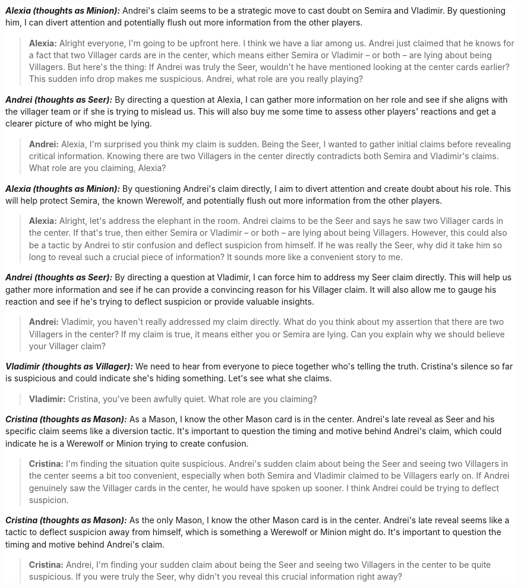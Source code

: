 
***Alexia (thoughts as Minion):*** Andrei's claim seems to be a strategic move to cast doubt on Semira and Vladimir. By questioning him, I can divert attention and potentially flush out more information from the other players.
> **Alexia:** Alright everyone, I'm going to be upfront here. I think we have a liar among us. Andrei just claimed that he knows for a fact that two Villager cards are in the center, which means either Semira or Vladimir – or both – are lying about being Villagers. But here's the thing: If Andrei was truly the Seer, wouldn't he have mentioned looking at the center cards earlier? This sudden info drop makes me suspicious. Andrei, what role are you really playing?


***Andrei (thoughts as Seer):*** By directing a question at Alexia, I can gather more information on her role and see if she aligns with the villager team or if she is trying to mislead us. This will also buy me some time to assess other players' reactions and get a clearer picture of who might be lying.
> **Andrei:** Alexia, I'm surprised you think my claim is sudden. Being the Seer, I wanted to gather initial claims before revealing critical information. Knowing there are two Villagers in the center directly contradicts both Semira and Vladimir's claims. What role are you claiming, Alexia?


***Alexia (thoughts as Minion):*** By questioning Andrei's claim directly, I aim to divert attention and create doubt about his role. This will help protect Semira, the known Werewolf, and potentially flush out more information from the other players.
> **Alexia:** Alright, let's address the elephant in the room. Andrei claims to be the Seer and says he saw two Villager cards in the center. If that's true, then either Semira or Vladimir – or both – are lying about being Villagers. However, this could also be a tactic by Andrei to stir confusion and deflect suspicion from himself. If he was really the Seer, why did it take him so long to reveal such a crucial piece of information? It sounds more like a convenient story to me.


***Andrei (thoughts as Seer):*** By directing a question at Vladimir, I can force him to address my Seer claim directly. This will help us gather more information and see if he can provide a convincing reason for his Villager claim. It will also allow me to gauge his reaction and see if he's trying to deflect suspicion or provide valuable insights.
> **Andrei:** Vladimir, you haven't really addressed my claim directly. What do you think about my assertion that there are two Villagers in the center? If my claim is true, it means either you or Semira are lying. Can you explain why we should believe your Villager claim?


***Vladimir (thoughts as Villager):*** We need to hear from everyone to piece together who's telling the truth. Cristina's silence so far is suspicious and could indicate she's hiding something. Let's see what she claims.
> **Vladimir:** Cristina, you've been awfully quiet. What role are you claiming?


***Cristina (thoughts as Mason):*** As a Mason, I know the other Mason card is in the center. Andrei's late reveal as Seer and his specific claim seems like a diversion tactic. It's important to question the timing and motive behind Andrei's claim, which could indicate he is a Werewolf or Minion trying to create confusion.
> **Cristina:** I'm finding the situation quite suspicious. Andrei's sudden claim about being the Seer and seeing two Villagers in the center seems a bit too convenient, especially when both Semira and Vladimir claimed to be Villagers early on. If Andrei genuinely saw the Villager cards in the center, he would have spoken up sooner. I think Andrei could be trying to deflect suspicion.


***Cristina (thoughts as Mason):*** As the only Mason, I know the other Mason card is in the center. Andrei's late reveal seems like a tactic to deflect suspicion away from himself, which is something a Werewolf or Minion might do. It's important to question the timing and motive behind Andrei's claim.
> **Cristina:** Andrei, I'm finding your sudden claim about being the Seer and seeing two Villagers in the center to be quite suspicious. If you were truly the Seer, why didn't you reveal this crucial information right away?
